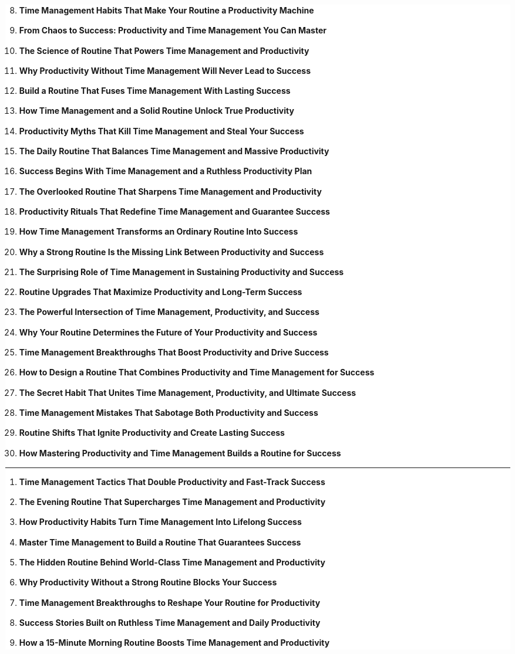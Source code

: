 8. **Time Management Habits That Make Your Routine a Productivity Machine**

9. **From Chaos to Success: Productivity and Time Management You Can Master**

10. **The Science of Routine That Powers Time Management and Productivity**

11. **Why Productivity Without Time Management Will Never Lead to Success**

12. **Build a Routine That Fuses Time Management With Lasting Success**

13. **How Time Management and a Solid Routine Unlock True Productivity**

14. **Productivity Myths That Kill Time Management and Steal Your Success**

15. **The Daily Routine That Balances Time Management and Massive Productivity**

16. **Success Begins With Time Management and a Ruthless Productivity Plan**

17. **The Overlooked Routine That Sharpens Time Management and Productivity**

18. **Productivity Rituals That Redefine Time Management and Guarantee Success**

19. **How Time Management Transforms an Ordinary Routine Into Success**

20. **Why a Strong Routine Is the Missing Link Between Productivity and Success**

21. **The Surprising Role of Time Management in Sustaining Productivity and Success**

22. **Routine Upgrades That Maximize Productivity and Long-Term Success**

23. **The Powerful Intersection of Time Management, Productivity, and Success**

24. **Why Your Routine Determines the Future of Your Productivity and Success**

25. **Time Management Breakthroughs That Boost Productivity and Drive Success**

26. **How to Design a Routine That Combines Productivity and Time Management for Success**

27. **The Secret Habit That Unites Time Management, Productivity, and Ultimate Success**

28. **Time Management Mistakes That Sabotage Both Productivity and Success**

29. **Routine Shifts That Ignite Productivity and Create Lasting Success**

30. **How Mastering Productivity and Time Management Builds a Routine for Success**

---

1. **Time Management Tactics That Double Productivity and Fast-Track Success**

2. **The Evening Routine That Supercharges Time Management and Productivity**

3. **How Productivity Habits Turn Time Management Into Lifelong Success**

4. **Master Time Management to Build a Routine That Guarantees Success**

5. **The Hidden Routine Behind World-Class Time Management and Productivity**

6. **Why Productivity Without a Strong Routine Blocks Your Success**

7. **Time Management Breakthroughs to Reshape Your Routine for Productivity**

8. **Success Stories Built on Ruthless Time Management and Daily Productivity**

9. **How a 15-Minute Morning Routine Boosts Time Management and Productivity**
